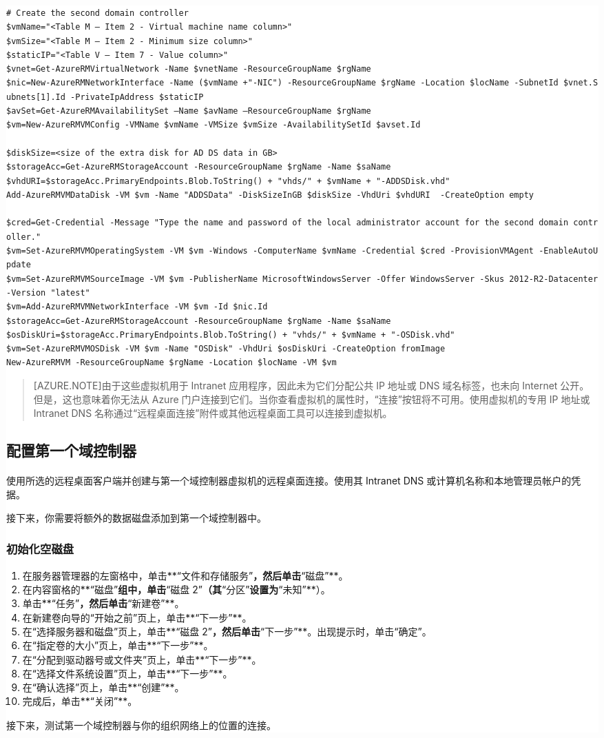 	# Create the second domain controller
	$vmName="<Table M – Item 2 - Virtual machine name column>"
	$vmSize="<Table M – Item 2 - Minimum size column>"
	$staticIP="<Table V – Item 7 - Value column>"
	$vnet=Get-AzureRMVirtualNetwork -Name $vnetName -ResourceGroupName $rgName
	$nic=New-AzureRMNetworkInterface -Name ($vmName +"-NIC") -ResourceGroupName $rgName -Location $locName -SubnetId $vnet.Subnets[1].Id -PrivateIpAddress $staticIP
	$avSet=Get-AzureRMAvailabilitySet –Name $avName –ResourceGroupName $rgName 
	$vm=New-AzureRMVMConfig -VMName $vmName -VMSize $vmSize -AvailabilitySetId $avset.Id
	
	$diskSize=<size of the extra disk for AD DS data in GB>
	$storageAcc=Get-AzureRMStorageAccount -ResourceGroupName $rgName -Name $saName
	$vhdURI=$storageAcc.PrimaryEndpoints.Blob.ToString() + "vhds/" + $vmName + "-ADDSDisk.vhd"
	Add-AzureRMVMDataDisk -VM $vm -Name "ADDSData" -DiskSizeInGB $diskSize -VhdUri $vhdURI  -CreateOption empty
	
	$cred=Get-Credential -Message "Type the name and password of the local administrator account for the second domain controller." 
	$vm=Set-AzureRMVMOperatingSystem -VM $vm -Windows -ComputerName $vmName -Credential $cred -ProvisionVMAgent -EnableAutoUpdate
	$vm=Set-AzureRMVMSourceImage -VM $vm -PublisherName MicrosoftWindowsServer -Offer WindowsServer -Skus 2012-R2-Datacenter -Version "latest"
	$vm=Add-AzureRMVMNetworkInterface -VM $vm -Id $nic.Id
	$storageAcc=Get-AzureRMStorageAccount -ResourceGroupName $rgName -Name $saName
	$osDiskUri=$storageAcc.PrimaryEndpoints.Blob.ToString() + "vhds/" + $vmName + "-OSDisk.vhd"
	$vm=Set-AzureRMVMOSDisk -VM $vm -Name "OSDisk" -VhdUri $osDiskUri -CreateOption fromImage
	New-AzureRMVM -ResourceGroupName $rgName -Location $locName -VM $vm

> [AZURE.NOTE]由于这些虚拟机用于 Intranet 应用程序，因此未为它们分配公共 IP 地址或 DNS 域名标签，也未向 Internet 公开。但是，这也意味着你无法从 Azure 门户连接到它们。当你查看虚拟机的属性时，“连接”按钮将不可用。使用虚拟机的专用 IP 地址或 Intranet DNS 名称通过“远程桌面连接”附件或其他远程桌面工具可以连接到虚拟机。

## 配置第一个域控制器

使用所选的远程桌面客户端并创建与第一个域控制器虚拟机的远程桌面连接。使用其 Intranet DNS 或计算机名称和本地管理员帐户的凭据。

接下来，你需要将额外的数据磁盘添加到第一个域控制器中。

### <a id="datadisk"></a>初始化空磁盘

1.	在服务器管理器的左窗格中，单击**“文件和存储服务”**，然后单击**“磁盘”**。
2.	在内容窗格的**“磁盘”**组中，单击**“磁盘 2”**（其**“分区”**设置为**“未知”**）。
3.	单击**“任务”**，然后单击**“新建卷”**。
4.	在新建卷向导的“开始之前”页上，单击**“下一步”**。
5.	在“选择服务器和磁盘”页上，单击**“磁盘 2”**，然后单击**“下一步”**。出现提示时，单击“确定”。
6.	在“指定卷的大小”页上，单击**“下一步”**。
7.	在“分配到驱动器号或文件夹”页上，单击**“下一步”**。
8.	在“选择文件系统设置”页上，单击**“下一步”**。
9.	在“确认选择”页上，单击**“创建”**。
10.	完成后，单击**“关闭”**。

接下来，测试第一个域控制器与你的组织网络上的位置的连接。
